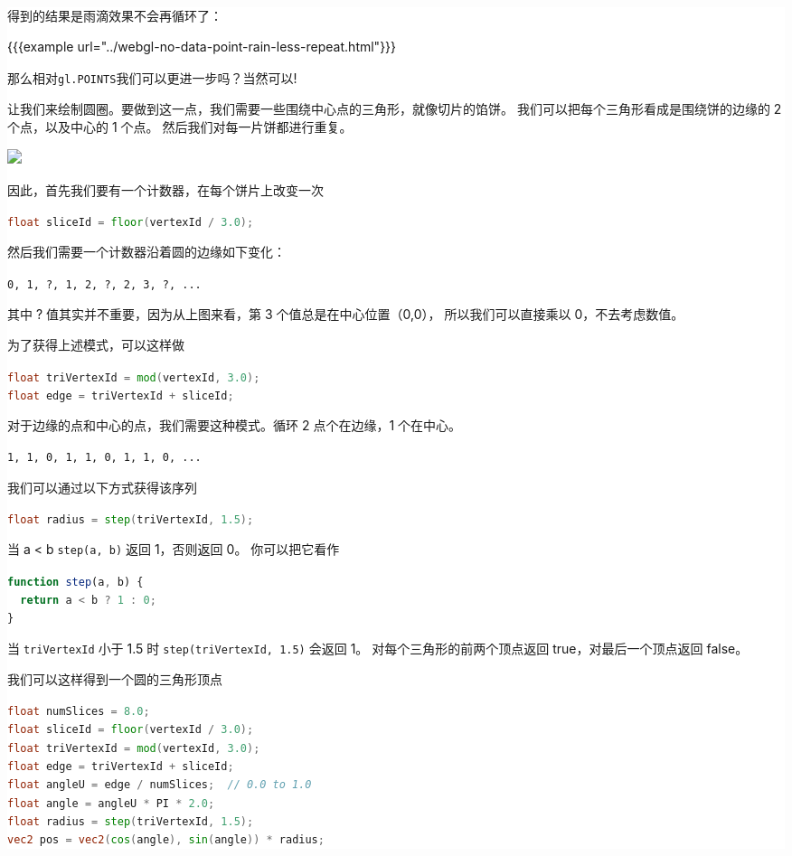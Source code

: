 得到的结果是雨滴效果不会再循环了：

{{{example url="../webgl-no-data-point-rain-less-repeat.html"}}}

那么相对`gl.POINTS`我们可以更进一步吗？当然可以!

让我们来绘制圆圈。要做到这一点，我们需要一些围绕中心点的三角形，就像切片的馅饼。
我们可以把每个三角形看成是围绕饼的边缘的 2 个点，以及中心的 1 个点。
然后我们对每一片饼都进行重复。

<div class="webgl_center"><img src="resources/circle-points.svg" style="width: 400px;"></div>

因此，首先我们要有一个计数器，在每个饼片上改变一次

```glsl
float sliceId = floor(vertexId / 3.0);
```

然后我们需要一个计数器沿着圆的边缘如下变化：

    0, 1, ?, 1, 2, ?, 2, 3, ?, ...

其中 ? 值其实并不重要，因为从上图来看，第 3 个值总是在中心位置（0,0），
所以我们可以直接乘以 0，不去考虑数值。

为了获得上述模式，可以这样做

```glsl
float triVertexId = mod(vertexId, 3.0);
float edge = triVertexId + sliceId;
```

对于边缘的点和中心的点，我们需要这种模式。循环 2 点个在边缘，1 个在中心。

    1, 1, 0, 1, 1, 0, 1, 1, 0, ...

我们可以通过以下方式获得该序列

```glsl
float radius = step(triVertexId, 1.5);
```

当 a < b `step(a, b)` 返回 1，否则返回 0。 你可以把它看作

```js
function step(a, b) {
  return a < b ? 1 : 0;
}
```

当 `triVertexId` 小于 1.5 时 `step(triVertexId, 1.5)` 会返回 1。
对每个三角形的前两个顶点返回 true，对最后一个顶点返回 false。

我们可以这样得到一个圆的三角形顶点

```glsl
float numSlices = 8.0;
float sliceId = floor(vertexId / 3.0);
float triVertexId = mod(vertexId, 3.0);
float edge = triVertexId + sliceId;
float angleU = edge / numSlices;  // 0.0 to 1.0
float angle = angleU * PI * 2.0;
float radius = step(triVertexId, 1.5);
vec2 pos = vec2(cos(angle), sin(angle)) * radius;
```
